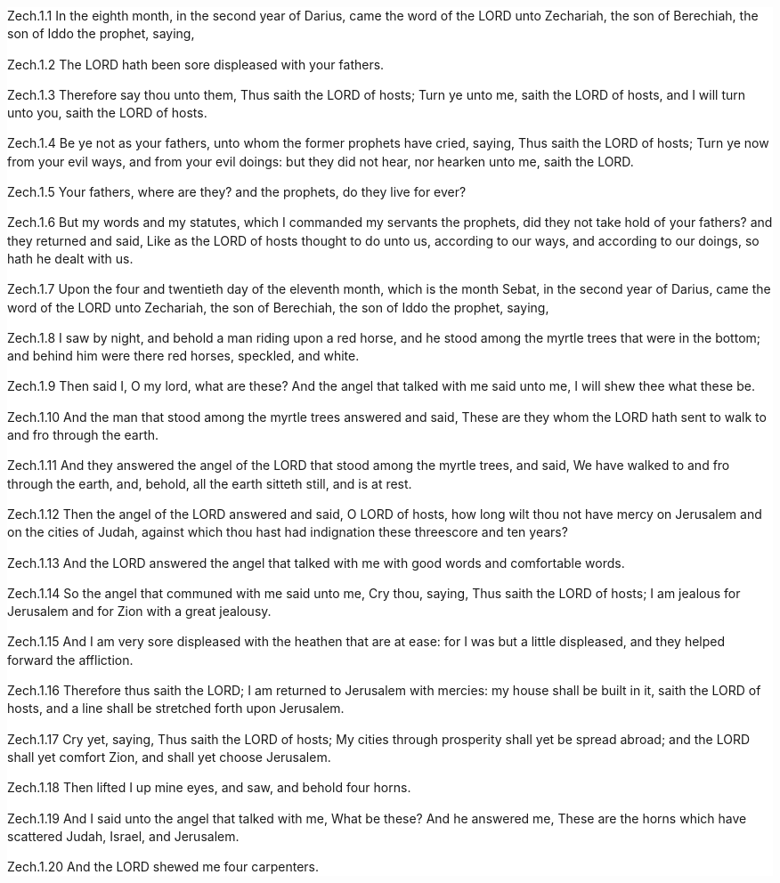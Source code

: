 Zech.1.1 In the eighth month, in the second year of Darius, came the word of the LORD unto Zechariah, the son of Berechiah, the son of Iddo the prophet, saying,

Zech.1.2 The LORD hath been sore displeased with your fathers.

Zech.1.3 Therefore say thou unto them, Thus saith the LORD of hosts; Turn ye unto me, saith the LORD of hosts, and I will turn unto you, saith the LORD of hosts.

Zech.1.4 Be ye not as your fathers, unto whom the former prophets have cried, saying, Thus saith the LORD of hosts; Turn ye now from your evil ways, and from your evil doings: but they did not hear, nor hearken unto me, saith the LORD.

Zech.1.5 Your fathers, where are they? and the prophets, do they live for ever?

Zech.1.6 But my words and my statutes, which I commanded my servants the prophets, did they not take hold of your fathers? and they returned and said, Like as the LORD of hosts thought to do unto us, according to our ways, and according to our doings, so hath he dealt with us.

Zech.1.7 Upon the four and twentieth day of the eleventh month, which is the month Sebat, in the second year of Darius, came the word of the LORD unto Zechariah, the son of Berechiah, the son of Iddo the prophet, saying,

Zech.1.8 I saw by night, and behold a man riding upon a red horse, and he stood among the myrtle trees that were in the bottom; and behind him were there red horses, speckled, and white.

Zech.1.9 Then said I, O my lord, what are these? And the angel that talked with me said unto me, I will shew thee what these be.

Zech.1.10 And the man that stood among the myrtle trees answered and said, These are they whom the LORD hath sent to walk to and fro through the earth.

Zech.1.11 And they answered the angel of the LORD that stood among the myrtle trees, and said, We have walked to and fro through the earth, and, behold, all the earth sitteth still, and is at rest.

Zech.1.12 Then the angel of the LORD answered and said, O LORD of hosts, how long wilt thou not have mercy on Jerusalem and on the cities of Judah, against which thou hast had indignation these threescore and ten years?

Zech.1.13 And the LORD answered the angel that talked with me with good words and comfortable words.

Zech.1.14 So the angel that communed with me said unto me, Cry thou, saying, Thus saith the LORD of hosts; I am jealous for Jerusalem and for Zion with a great jealousy.

Zech.1.15 And I am very sore displeased with the heathen that are at ease: for I was but a little displeased, and they helped forward the affliction.

Zech.1.16 Therefore thus saith the LORD; I am returned to Jerusalem with mercies: my house shall be built in it, saith the LORD of hosts, and a line shall be stretched forth upon Jerusalem.

Zech.1.17 Cry yet, saying, Thus saith the LORD of hosts; My cities through prosperity shall yet be spread abroad; and the LORD shall yet comfort Zion, and shall yet choose Jerusalem.

Zech.1.18 Then lifted I up mine eyes, and saw, and behold four horns.

Zech.1.19 And I said unto the angel that talked with me, What be these? And he answered me, These are the horns which have scattered Judah, Israel, and Jerusalem.

Zech.1.20 And the LORD shewed me four carpenters.
